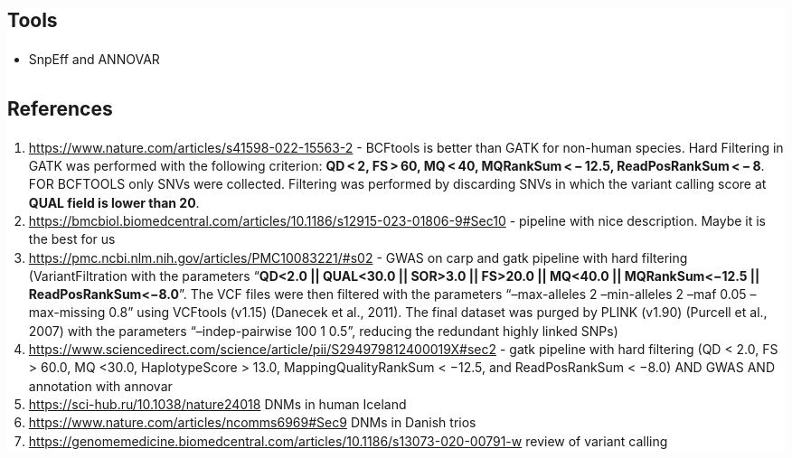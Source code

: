 ## Tools

- SnpEff and ANNOVAR


## References

1. https://www.nature.com/articles/s41598-022-15563-2 - BCFtools is better than GATK for non-human species. Hard Filtering in GATK was performed with the following criterion: **QD < 2, FS > 60, MQ < 40, MQRankSum < − 12.5, ReadPosRankSum < − 8**. FOR BCFTOOLS  only SNVs were collected. Filtering was performed by discarding SNVs in which the variant calling score at **QUAL field is lower than 20**.
2. https://bmcbiol.biomedcentral.com/articles/10.1186/s12915-023-01806-9#Sec10 - pipeline with nice description. Maybe it is the best for us
3. https://pmc.ncbi.nlm.nih.gov/articles/PMC10083221/#s02 - GWAS on carp and gatk pipeline with hard filtering (VariantFiltration with the parameters “**QD<2.0 || QUAL<30.0 || SOR>3.0 || FS>20.0 || MQ<40.0 || MQRankSum<−12.5 || ReadPosRankSum<−8.0**”. The VCF files were then filtered with the parameters “–max-alleles 2 –min-alleles 2 –maf 0.05 –max-missing 0.8” using VCFtools (v1.15) (Danecek et al., 2011). The final dataset was purged by PLINK (v1.90) (Purcell et al., 2007) with the parameters “–indep-pairwise 100 1 0.5”, reducing the redundant highly linked SNPs)
4. https://www.sciencedirect.com/science/article/pii/S294979812400019X#sec2 - gatk pipeline with hard filtering (QD ​< ​2.0, FS ​> ​60.0, MQ ​< ​30.0, HaplotypeScore > 13.0, MappingQualityRankSum ​< ​−12.5, and ReadPosRankSum ​< ​−8.0) AND GWAS AND annotation with annovar
5. https://sci-hub.ru/10.1038/nature24018 DNMs in human Iceland
6. https://www.nature.com/articles/ncomms6969#Sec9 DNMs in Danish trios
7. https://genomemedicine.biomedcentral.com/articles/10.1186/s13073-020-00791-w review of variant calling